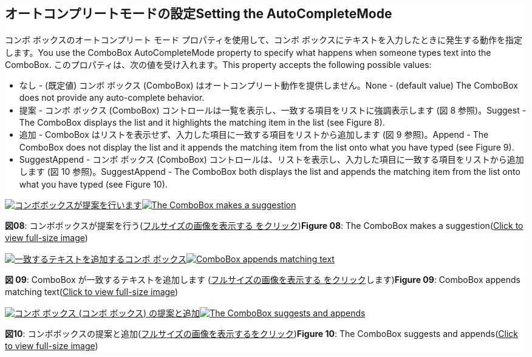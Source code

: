 ## <a name="setting-the-autocompletemode"></a><span data-ttu-id="2c89a-197">オートコンプリートモードの設定</span><span class="sxs-lookup"><span data-stu-id="2c89a-197">Setting the AutoCompleteMode</span></span>

<span data-ttu-id="2c89a-198">コンボ ボックスのオートコンプリート モード プロパティを使用して、コンボ ボックスにテキストを入力したときに発生する動作を指定します。</span><span class="sxs-lookup"><span data-stu-id="2c89a-198">You use the ComboBox AutoCompleteMode property to specify what happens when someone types text into the ComboBox.</span></span> <span data-ttu-id="2c89a-199">このプロパティは、次の値を受け入れます。</span><span class="sxs-lookup"><span data-stu-id="2c89a-199">This property accepts the following possible values:</span></span>

- <span data-ttu-id="2c89a-200">なし - (既定値) コンボ ボックス (ComboBox) はオートコンプリート動作を提供しません。</span><span class="sxs-lookup"><span data-stu-id="2c89a-200">None - (default value) The ComboBox does not provide any auto-complete behavior.</span></span>
- <span data-ttu-id="2c89a-201">提案 - コンボ ボックス (ComboBox) コントロールは一覧を表示し、一致する項目をリストに強調表示します (図 8 参照)。</span><span class="sxs-lookup"><span data-stu-id="2c89a-201">Suggest - The ComboBox displays the list and it highlights the matching item in the list (see Figure 8).</span></span>
- <span data-ttu-id="2c89a-202">追加 - ComboBox はリストを表示せず、入力した項目に一致する項目をリストから追加します (図 9 参照)。</span><span class="sxs-lookup"><span data-stu-id="2c89a-202">Append - The ComboBox does not display the list and it appends the matching item from the list onto what you have typed (see Figure 9).</span></span>
- <span data-ttu-id="2c89a-203">SuggestAppend - コンボ ボックス (ComboBox) コントロールは、リストを表示し、入力した項目に一致する項目をリストから追加します (図 10 参照)。</span><span class="sxs-lookup"><span data-stu-id="2c89a-203">SuggestAppend - The ComboBox both displays the list and appends the matching item from the list onto what you have typed (see Figure 10).</span></span>

<span data-ttu-id="2c89a-204">[![コンボボックスが提案を行います](how-do-i-use-the-combobox-control-vb/_static/image8.jpg)](how-do-i-use-the-combobox-control-vb/_static/image15.png)</span><span class="sxs-lookup"><span data-stu-id="2c89a-204">[![The ComboBox makes a suggestion](how-do-i-use-the-combobox-control-vb/_static/image8.jpg)](how-do-i-use-the-combobox-control-vb/_static/image15.png)</span></span>

<span data-ttu-id="2c89a-205">**図08**: コンボボックスが提案を行う([フルサイズの画像を表示する をクリック](how-do-i-use-the-combobox-control-vb/_static/image16.png))</span><span class="sxs-lookup"><span data-stu-id="2c89a-205">**Figure 08**: The ComboBox makes a suggestion([Click to view full-size image](how-do-i-use-the-combobox-control-vb/_static/image16.png))</span></span>

<span data-ttu-id="2c89a-206">[![一致するテキストを追加するコンボ ボックス](how-do-i-use-the-combobox-control-vb/_static/image9.jpg)](how-do-i-use-the-combobox-control-vb/_static/image17.png)</span><span class="sxs-lookup"><span data-stu-id="2c89a-206">[![ComboBox appends matching text](how-do-i-use-the-combobox-control-vb/_static/image9.jpg)](how-do-i-use-the-combobox-control-vb/_static/image17.png)</span></span>

<span data-ttu-id="2c89a-207">**図 09**: ComboBox が一致するテキストを追加します ([フルサイズの画像を表示する をクリック](how-do-i-use-the-combobox-control-vb/_static/image18.png)します)</span><span class="sxs-lookup"><span data-stu-id="2c89a-207">**Figure 09**: ComboBox appends matching text([Click to view full-size image](how-do-i-use-the-combobox-control-vb/_static/image18.png))</span></span>

<span data-ttu-id="2c89a-208">[![コンボ ボックス (コンボ ボックス) の提案と追加](how-do-i-use-the-combobox-control-vb/_static/image10.jpg)](how-do-i-use-the-combobox-control-vb/_static/image19.png)</span><span class="sxs-lookup"><span data-stu-id="2c89a-208">[![The ComboBox suggests and appends](how-do-i-use-the-combobox-control-vb/_static/image10.jpg)](how-do-i-use-the-combobox-control-vb/_static/image19.png)</span></span>

<span data-ttu-id="2c89a-209">**図10**: コンボボックスの提案と追加([フルサイズの画像を表示するをクリック](how-do-i-use-the-combobox-control-vb/_static/image20.png))</span><span class="sxs-lookup"><span data-stu-id="2c89a-209">**Figure 10**: The ComboBox suggests and appends([Click to view full-size image](how-do-i-use-the-combobox-control-vb/_static/image20.png))</span></span>

